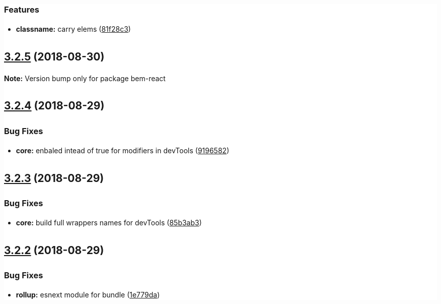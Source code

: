 
### Features

* **classname:** carry elems ([81f28c3](https://github.com/bem/bem-react-core/commit/81f28c3))





<a name="3.2.5"></a>
## [3.2.5](https://github.com/bem/bem-react-core/compare/bem-react@3.2.4...bem-react@3.2.5) (2018-08-30)

**Note:** Version bump only for package bem-react





<a name="3.2.4"></a>
## [3.2.4](https://github.com/bem/bem-react-core/compare/bem-react@3.2.3...bem-react@3.2.4) (2018-08-29)


### Bug Fixes

* **core:** enbaled intead of true for modifiers in devTools ([9196582](https://github.com/bem/bem-react-core/commit/9196582))





<a name="3.2.3"></a>
## [3.2.3](https://github.com/bem/bem-react-core/compare/bem-react@3.2.2...bem-react@3.2.3) (2018-08-29)


### Bug Fixes

* **core:** build full wrappers names for devTools ([85b3ab3](https://github.com/bem/bem-react-core/commit/85b3ab3))





<a name="3.2.2"></a>
## [3.2.2](https://github.com/bem/bem-react-core/compare/bem-react@3.2.1...bem-react@3.2.2) (2018-08-29)


### Bug Fixes

* **rollup:** esnext module for bundle ([1e779da](https://github.com/bem/bem-react-core/commit/1e779da))



